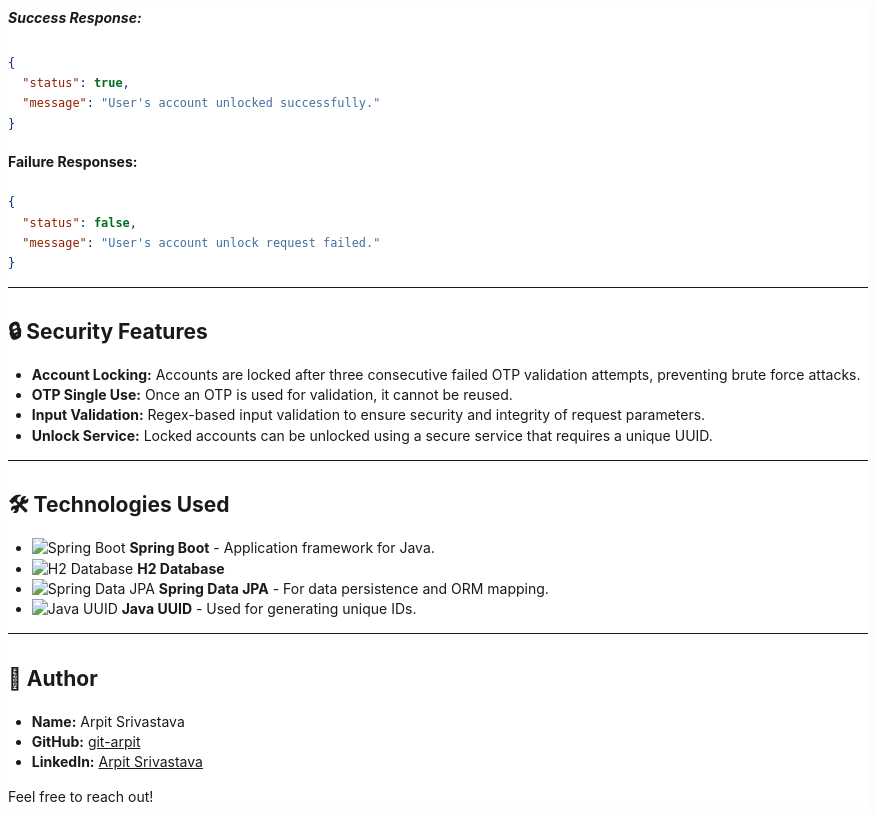 ##### Success Response:
```json
{
  "status": true,
  "message": "User's account unlocked successfully."
}
```

#### Failure Responses:
```json
{
  "status": false,
  "message": "User's account unlock request failed."
}
```

---

## 🔒 Security Features

- **Account Locking:** Accounts are locked after three consecutive failed OTP validation attempts, preventing brute force attacks.
- **OTP Single Use:** Once an OTP is used for validation, it cannot be reused.
- **Input Validation:** Regex-based input validation to ensure security and integrity of request parameters.
- **Unlock Service:** Locked accounts can be unlocked using a secure service that requires a unique UUID.

---

## 🛠️ Technologies Used

- ![Spring Boot](https://img.shields.io/badge/SpringBoot-2.6.3-brightgreen.svg) **Spring Boot** - Application framework for Java.
- ![H2 Database](https://img.shields.io/badge/H2--Database-1.4.200-blue.svg) **H2 Database**
- ![Spring Data JPA](https://img.shields.io/badge/Spring--Data--JPA-2.6.3-yellow.svg) **Spring Data JPA** - For data persistence and ORM mapping.
- ![Java UUID](https://img.shields.io/badge/Java--UUID-unique-blue.svg) **Java UUID** - Used for generating unique IDs.

---

## 👤 Author

- **Name:** Arpit Srivastava
- **GitHub:** [git-arpit](https://github.com/git-arpit)
- **LinkedIn:** [Arpit Srivastava](https://www.linkedin.com/in/onarpit)

Feel free to reach out!

